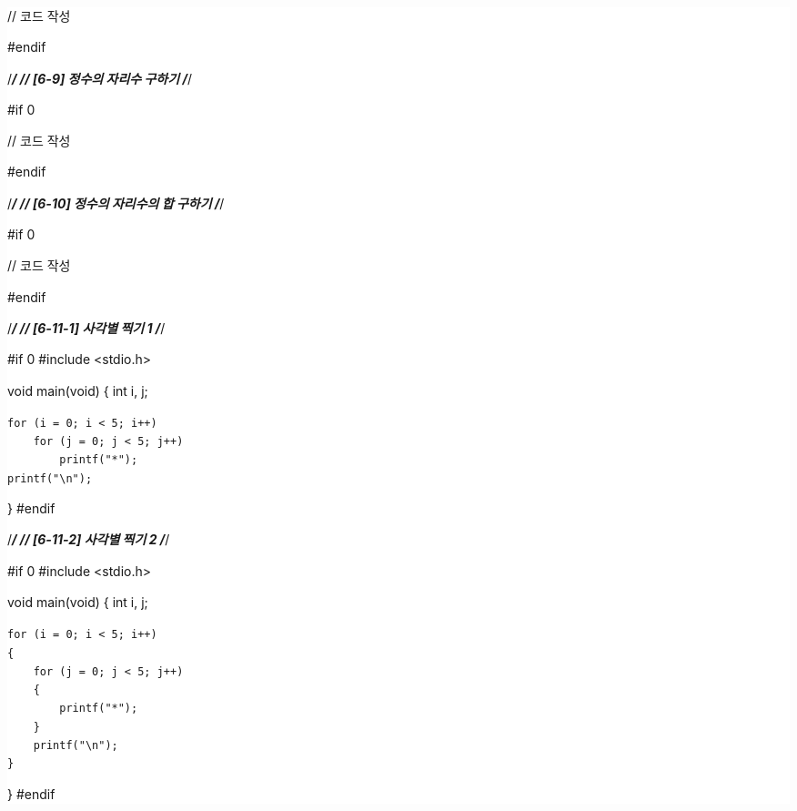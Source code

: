 // 코드 작성

#endif

/***********************************************************/
// [6-9] 정수의 자리수 구하기
/***********************************************************/

#if 0

// 코드 작성

#endif

/***********************************************************/
// [6-10] 정수의 자리수의 합 구하기
/***********************************************************/

#if 0

// 코드 작성

#endif

/***********************************************************/
// [6-11-1] 사각별 찍기 1
/***********************************************************/

#if 0
#include <stdio.h>

void main(void)
{
	int i, j;

	for (i = 0; i < 5; i++)
		for (j = 0; j < 5; j++)
			printf("*");
	printf("\n");
}
#endif

/***********************************************************/
// [6-11-2] 사각별 찍기 2
/***********************************************************/

#if 0
#include <stdio.h>

void main(void)
{
	int i, j;

	for (i = 0; i < 5; i++)
	{
		for (j = 0; j < 5; j++)
		{
			printf("*");
		}
		printf("\n");
	}
}
#endif
